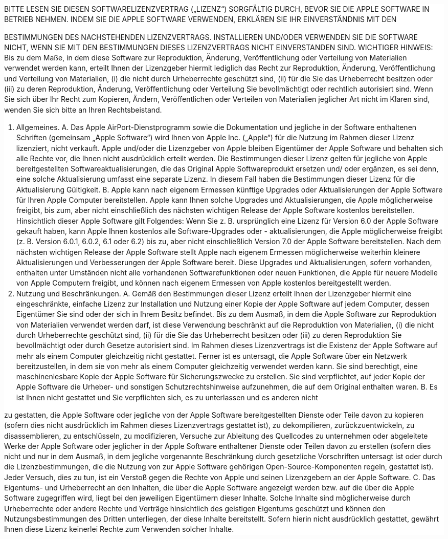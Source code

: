BITTE LESEN SIE DIESEN SOFTWARELIZENZVERTRAG („LIZENZ“) SORGFÄLTIG DURCH, BEVOR SIE DIE APPLE SOFTWARE IN BETRIEB NEHMEN. INDEM SIE DIE APPLE SOFTWARE VERWENDEN, ERKLÄREN SIE IHR EINVERSTÄNDNIS MIT DEN

BESTIMMUNGEN DES NACHSTEHENDEN LIZENZVERTRAGS. INSTALLIEREN UND/ODER VERWENDEN SIE DIE SOFTWARE NICHT, WENN SIE MIT DEN BESTIMMUNGEN DIESES LIZENZVERTRAGS NICHT EINVERSTANDEN SIND.
WICHTIGER HINWEIS: Bis zu dem Maße, in dem diese Software zur Reproduktion, Änderung, Veröffentlichung oder Verteilung von Materialien verwendet werden kann, erteilt Ihnen der Lizenzgeber hiermit lediglich das Recht zur Reproduktion, Änderung, Veröffentlichung und Verteilung von Materialien, (i) die nicht durch Urheberrechte geschützt sind, (ii) für die Sie das Urheberrecht besitzen oder (iii) zu deren Reproduktion, Änderung, Veröffentlichung oder Verteilung Sie bevollmächtigt oder rechtlich autorisiert sind. Wenn Sie sich über Ihr Recht zum Kopieren, Ändern, Veröffentlichen oder Verteilen von Materialien jeglicher Art nicht im Klaren sind, wenden Sie sich bitte an Ihren Rechtsbeistand.
1. Allgemeines.
A. Das Apple AirPort-Dienstprogramm sowie die Dokumentation und jegliche in der Software enthaltenen Schriften (gemeinsam „Apple Software“) wird Ihnen von Apple Inc. („Apple“) für die Nutzung im Rahmen dieser Lizenz lizenziert, nicht verkauft. Apple und/oder die Lizenzgeber von Apple bleiben Eigentümer der Apple Software und behalten sich alle Rechte vor, die Ihnen nicht ausdrücklich erteilt werden. Die Bestimmungen dieser Lizenz gelten für jegliche von Apple bereitgestellten Softwareaktualisierungen, die das Original Apple Softwareprodukt ersetzen und/ oder ergänzen, es sei denn, eine solche Aktualisierung umfasst eine separate Lizenz. In diesem Fall haben die Bestimmungen dieser Lizenz für die Aktualisierung Gültigkeit.
B. Apple kann nach eigenem Ermessen künftige Upgrades oder Aktualisierungen der Apple Software für Ihren Apple Computer bereitstellen. Apple kann Ihnen solche Upgrades und Aktualisierungen, die Apple möglicherweise freigibt, bis zum, aber nicht einschließlich des nächsten wichtigen Release der Apple Software kostenlos bereitstellen. Hinsichtlich dieser Apple Software gilt Folgendes: Wenn Sie z. B. ursprünglich eine Lizenz für Version 6.0 der Apple Software gekauft haben, kann Apple Ihnen kostenlos alle Software-Upgrades oder - aktualisierungen, die Apple möglicherweise freigibt (z. B. Version 6.0.1, 6.0.2, 6.1 oder 6.2) bis zu, aber nicht einschließlich Version 7.0 der Apple Software bereitstellen. Nach dem nächsten wichtigen Release der Apple Software stellt Apple nach eigenem Ermessen möglicherweise weiterhin kleinere Aktualisierungen und Verbesserungen der Apple Software bereit. Diese Upgrades und Aktualisierungen, sofern vorhanden, enthalten unter Umständen nicht alle vorhandenen Softwarefunktionen oder neuen Funktionen, die Apple für neuere Modelle von Apple Computern freigibt, und können nach eigenem Ermessen von Apple kostenlos bereitgestellt werden.
2. Nutzung und Beschränkungen.
A. Gemäß den Bestimmungen dieser Lizenz erteilt Ihnen der Lizenzgeber hiermit eine eingeschränkte, einfache Lizenz zur Installation und Nutzung einer Kopie der Apple Software auf jedem Computer, dessen Eigentümer Sie sind oder der sich in Ihrem Besitz befindet. Bis zu dem Ausmaß, in dem die Apple Software zur Reproduktion von Materialien verwendet werden darf, ist diese Verwendung beschränkt auf die Reproduktion von Materialien, (i) die nicht durch Urheberrechte geschützt sind, (ii) für die Sie das Urheberrecht besitzen oder (iii) zu deren Reproduktion Sie bevollmächtigt oder durch Gesetze autorisiert sind. Im Rahmen dieses Lizenzvertrags ist die Existenz der Apple Software auf mehr als einem Computer gleichzeitig nicht gestattet. Ferner ist es untersagt, die Apple Software über ein Netzwerk bereitzustellen, in dem sie von mehr als einem Computer gleichzeitig verwendet werden kann. Sie sind berechtigt, eine maschinenlesbare Kopie der Apple Software für Sicherungszwecke zu erstellen. Sie sind verpflichtet, auf jeder Kopie der Apple Software die Urheber- und sonstigen Schutzrechtshinweise aufzunehmen, die auf dem Original enthalten waren.
B. Es ist Ihnen nicht gestattet und Sie verpflichten sich, es zu unterlassen und es anderen nicht

zu gestatten, die Apple Software oder jegliche von der Apple Software bereitgestellten Dienste oder Teile davon zu kopieren (sofern dies nicht ausdrücklich im Rahmen dieses Lizenzvertrags gestattet ist), zu dekompilieren, zurückzuentwickeln, zu disassemblieren, zu entschlüsseln, zu modifizieren, Versuche zur Ableitung des Quellcodes zu unternehmen oder abgeleitete Werke der Apple Software oder jeglicher in der Apple Software enthaltener Dienste oder Teilen davon zu erstellen (sofern dies nicht und nur in dem Ausmaß, in dem jegliche vorgenannte Beschränkung durch gesetzliche Vorschriften untersagt ist oder durch die Lizenzbestimmungen, die die Nutzung von zur Apple Software gehörigen Open-Source-Komponenten regeln, gestattet ist). Jeder Versuch, dies zu tun, ist ein Verstoß gegen die Rechte von Apple und seinen Lizenzgebern an der Apple Software.
C. Das Eigentums- und Urheberrecht an den Inhalten, die über die Apple Software angezeigt werden bzw. auf die über die Apple Software zugegriffen wird, liegt bei den jeweiligen Eigentümern dieser Inhalte. Solche Inhalte sind möglicherweise durch Urheberrechte oder andere Rechte und Verträge hinsichtlich des geistigen Eigentums geschützt und können den Nutzungsbestimmungen des Dritten unterliegen, der diese Inhalte bereitstellt. Sofern hierin nicht ausdrücklich gestattet, gewährt Ihnen diese Lizenz keinerlei Rechte zum Verwenden solcher Inhalte.